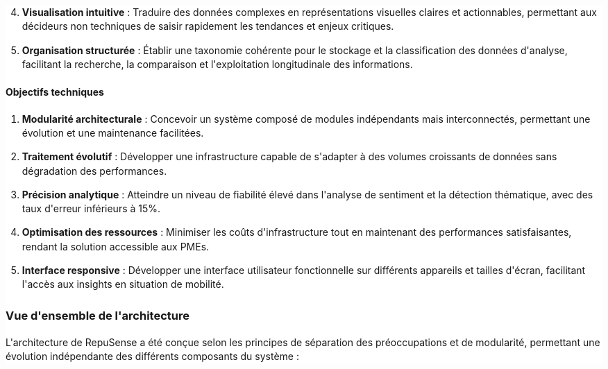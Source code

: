 4. **Visualisation intuitive** : Traduire des données complexes en représentations visuelles claires et actionnables, permettant aux décideurs non techniques de saisir rapidement les tendances et enjeux critiques.

5. **Organisation structurée** : Établir une taxonomie cohérente pour le stockage et la classification des données d'analyse, facilitant la recherche, la comparaison et l'exploitation longitudinale des informations.

#### Objectifs techniques

1. **Modularité architecturale** : Concevoir un système composé de modules indépendants mais interconnectés, permettant une évolution et une maintenance facilitées.

2. **Traitement évolutif** : Développer une infrastructure capable de s'adapter à des volumes croissants de données sans dégradation des performances.

3. **Précision analytique** : Atteindre un niveau de fiabilité élevé dans l'analyse de sentiment et la détection thématique, avec des taux d'erreur inférieurs à 15%.

4. **Optimisation des ressources** : Minimiser les coûts d'infrastructure tout en maintenant des performances satisfaisantes, rendant la solution accessible aux PMEs.

5. **Interface responsive** : Développer une interface utilisateur fonctionnelle sur différents appareils et tailles d'écran, facilitant l'accès aux insights en situation de mobilité.

### Vue d'ensemble de l'architecture

L'architecture de RepuSense a été conçue selon les principes de séparation des préoccupations et de modularité, permettant une évolution indépendante des différents composants du système :
